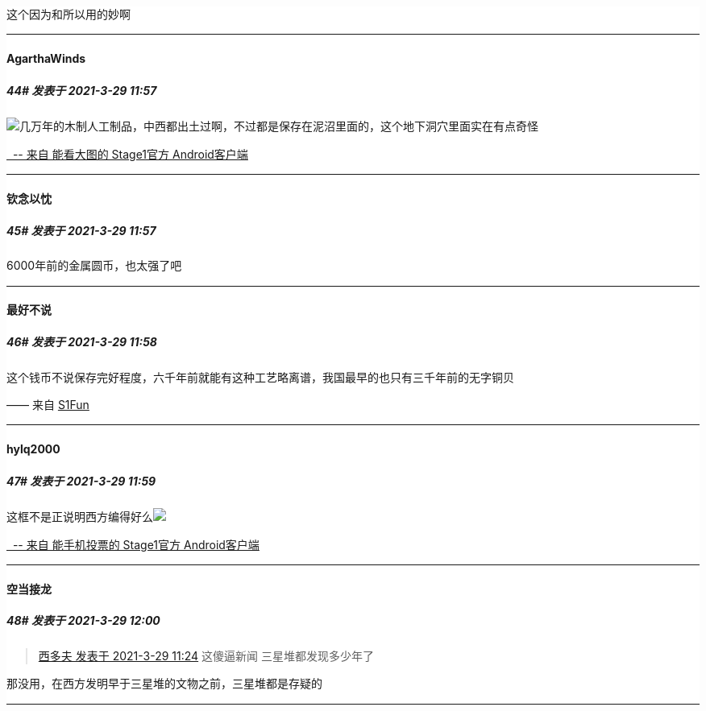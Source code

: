
这个因为和所以用的妙啊


*****

####  AgarthaWinds  
##### 44#       发表于 2021-3-29 11:57


<img src="https://static.saraba1st.com/image/smiley/face2017/001.png" referrerpolicy="no-referrer">几万年的木制人工制品，中西都出土过啊，不过都是保存在泥沼里面的，这个地下洞穴里面实在有点奇怪

[  -- 来自 能看大图的 Stage1官方 Android客户端](https://www.coolapk.com/apk/140634)


*****

####  钦念以忱  
##### 45#       发表于 2021-3-29 11:57


6000年前的金属圆币，也太强了吧


*****

####  最好不说  
##### 46#       发表于 2021-3-29 11:58


这个钱币不说保存完好程度，六千年前就能有这种工艺略离谱，我国最早的也只有三千年前的无字铜贝

—— 来自 [S1Fun](https://s1fun.koalcat.com)


*****

####  hylq2000  
##### 47#       发表于 2021-3-29 11:59


这框不是正说明西方编得好么<img src="https://static.saraba1st.com/image/smiley/face2017/037.png" referrerpolicy="no-referrer">

[  -- 来自 能手机投票的 Stage1官方 Android客户端](https://www.coolapk.com/apk/140634)


*****

####  空当接龙  
##### 48#       发表于 2021-3-29 12:00


<blockquote><a href="httphttps://bbs.saraba1st.com/2b/forum.php?mod=redirect&amp;goto=findpost&amp;pid=50765629&amp;ptid=1995591" target="_blank">西多夫 发表于 2021-3-29 11:24</a>
 这傻逼新闻 三星堆都发现多少年了</blockquote>
那没用，在西方发明早于三星堆的文物之前，三星堆都是存疑的


*****
